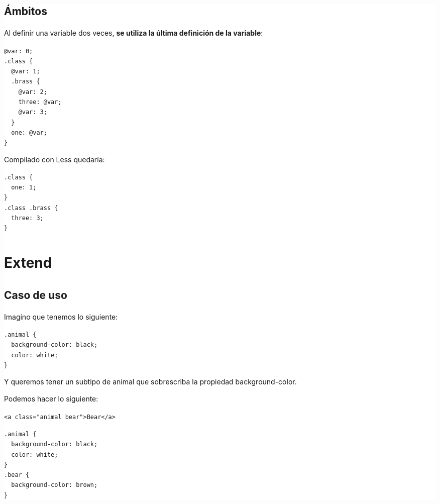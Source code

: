## Ámbitos

Al definir una variable dos veces, **se utiliza la última definición de la variable**:

~~~
@var: 0;
.class {
  @var: 1;
  .brass {
    @var: 2;
    three: @var;
    @var: 3;
  }
  one: @var;
}
~~~

Compilado con Less quedaría:

~~~
.class {
  one: 1;
}
.class .brass {
  three: 3;
}
~~~

# Extend

## Caso de uso

Imagino que tenemos lo siguiente:

~~~
.animal {
  background-color: black;
  color: white;
}
~~~

Y queremos tener un subtipo de animal que sobrescriba la propiedad background-color.

Podemos hacer lo siguiente:

~~~
<a class="animal bear">Bear</a>
~~~

~~~
.animal {
  background-color: black;
  color: white;
}
.bear {
  background-color: brown;
}
~~~
